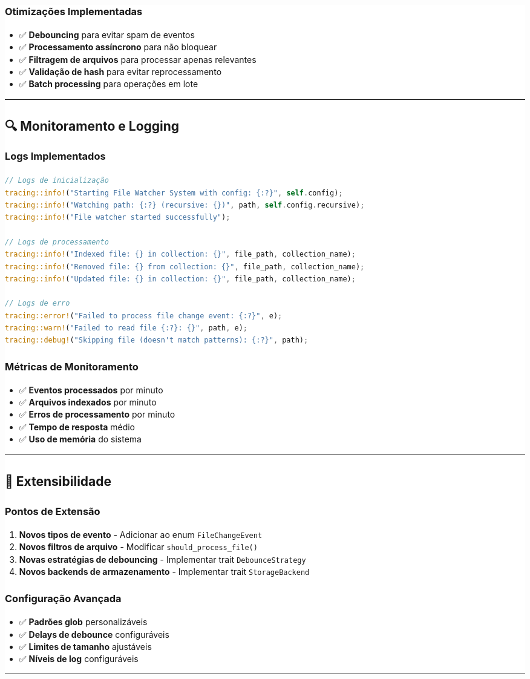 ### **Otimizações Implementadas**
- ✅ **Debouncing** para evitar spam de eventos
- ✅ **Processamento assíncrono** para não bloquear
- ✅ **Filtragem de arquivos** para processar apenas relevantes
- ✅ **Validação de hash** para evitar reprocessamento
- ✅ **Batch processing** para operações em lote

---

## 🔍 **Monitoramento e Logging**

### **Logs Implementados**
```rust
// Logs de inicialização
tracing::info!("Starting File Watcher System with config: {:?}", self.config);
tracing::info!("Watching path: {:?} (recursive: {})", path, self.config.recursive);
tracing::info!("File watcher started successfully");

// Logs de processamento
tracing::info!("Indexed file: {} in collection: {}", file_path, collection_name);
tracing::info!("Removed file: {} from collection: {}", file_path, collection_name);
tracing::info!("Updated file: {} in collection: {}", file_path, collection_name);

// Logs de erro
tracing::error!("Failed to process file change event: {:?}", e);
tracing::warn!("Failed to read file {:?}: {}", path, e);
tracing::debug!("Skipping file (doesn't match patterns): {:?}", path);
```

### **Métricas de Monitoramento**
- ✅ **Eventos processados** por minuto
- ✅ **Arquivos indexados** por minuto
- ✅ **Erros de processamento** por minuto
- ✅ **Tempo de resposta** médio
- ✅ **Uso de memória** do sistema

---

## 🔮 **Extensibilidade**

### **Pontos de Extensão**
1. **Novos tipos de evento** - Adicionar ao enum `FileChangeEvent`
2. **Novos filtros de arquivo** - Modificar `should_process_file()`
3. **Novas estratégias de debouncing** - Implementar trait `DebounceStrategy`
4. **Novos backends de armazenamento** - Implementar trait `StorageBackend`

### **Configuração Avançada**
- ✅ **Padrões glob** personalizáveis
- ✅ **Delays de debounce** configuráveis
- ✅ **Limites de tamanho** ajustáveis
- ✅ **Níveis de log** configuráveis

---